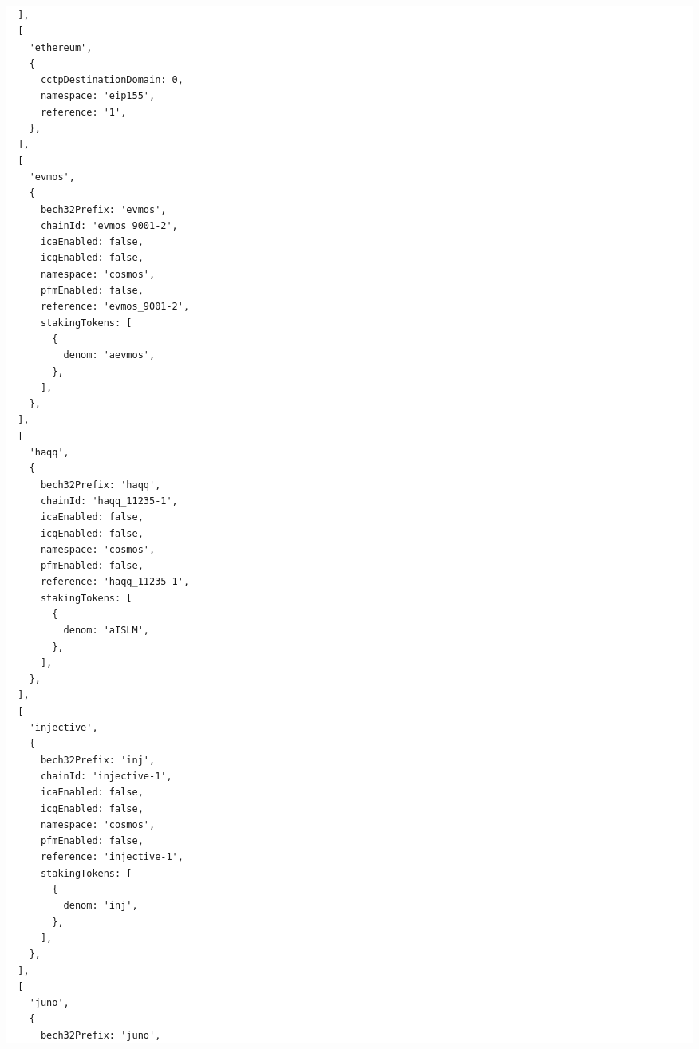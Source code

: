       ],
      [
        'ethereum',
        {
          cctpDestinationDomain: 0,
          namespace: 'eip155',
          reference: '1',
        },
      ],
      [
        'evmos',
        {
          bech32Prefix: 'evmos',
          chainId: 'evmos_9001-2',
          icaEnabled: false,
          icqEnabled: false,
          namespace: 'cosmos',
          pfmEnabled: false,
          reference: 'evmos_9001-2',
          stakingTokens: [
            {
              denom: 'aevmos',
            },
          ],
        },
      ],
      [
        'haqq',
        {
          bech32Prefix: 'haqq',
          chainId: 'haqq_11235-1',
          icaEnabled: false,
          icqEnabled: false,
          namespace: 'cosmos',
          pfmEnabled: false,
          reference: 'haqq_11235-1',
          stakingTokens: [
            {
              denom: 'aISLM',
            },
          ],
        },
      ],
      [
        'injective',
        {
          bech32Prefix: 'inj',
          chainId: 'injective-1',
          icaEnabled: false,
          icqEnabled: false,
          namespace: 'cosmos',
          pfmEnabled: false,
          reference: 'injective-1',
          stakingTokens: [
            {
              denom: 'inj',
            },
          ],
        },
      ],
      [
        'juno',
        {
          bech32Prefix: 'juno',